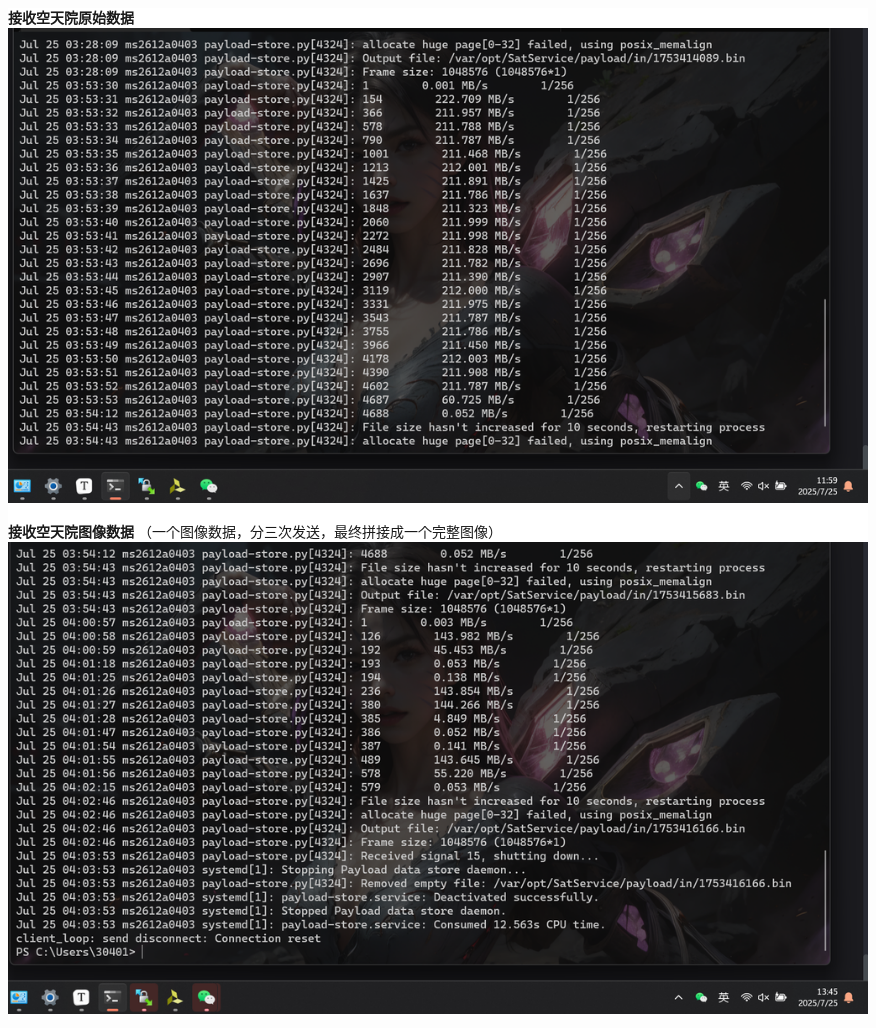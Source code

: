 **接收空天院原始数据**![image-20250725120005729](./media/image-20250725120005729.png)

**接收空天院图像数据** （一个图像数据，分三次发送，最终拼接成一个完整图像）![image-20250725134519354](./media/image-20250725134519354.png)
